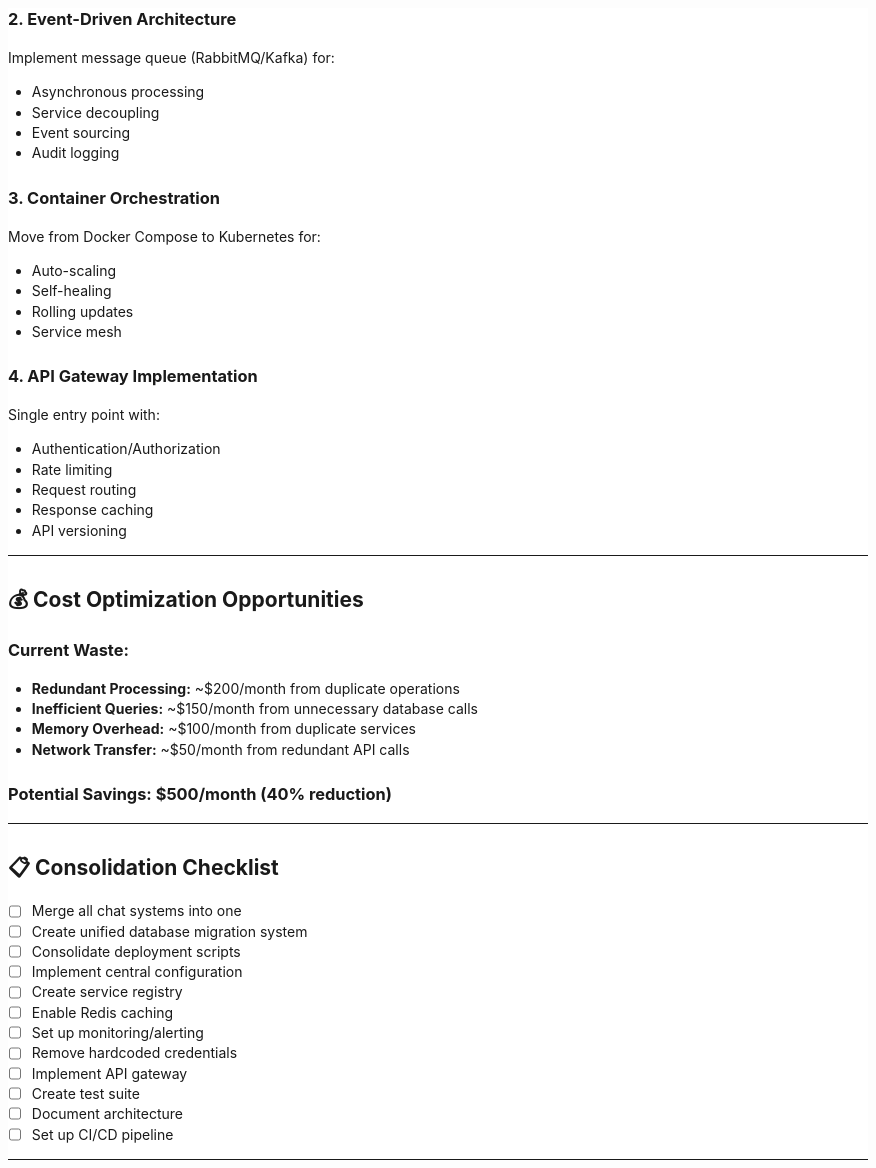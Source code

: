 ### 2. **Event-Driven Architecture**
Implement message queue (RabbitMQ/Kafka) for:
- Asynchronous processing
- Service decoupling
- Event sourcing
- Audit logging

### 3. **Container Orchestration**
Move from Docker Compose to Kubernetes for:
- Auto-scaling
- Self-healing
- Rolling updates
- Service mesh

### 4. **API Gateway Implementation**
Single entry point with:
- Authentication/Authorization
- Rate limiting
- Request routing
- Response caching
- API versioning

---

## 💰 Cost Optimization Opportunities

### Current Waste:
- **Redundant Processing:** ~$200/month from duplicate operations
- **Inefficient Queries:** ~$150/month from unnecessary database calls
- **Memory Overhead:** ~$100/month from duplicate services
- **Network Transfer:** ~$50/month from redundant API calls

### Potential Savings: **$500/month** (40% reduction)

---

## 📋 Consolidation Checklist

- [ ] Merge all chat systems into one
- [ ] Create unified database migration system
- [ ] Consolidate deployment scripts
- [ ] Implement central configuration
- [ ] Create service registry
- [ ] Enable Redis caching
- [ ] Set up monitoring/alerting
- [ ] Remove hardcoded credentials
- [ ] Implement API gateway
- [ ] Create test suite
- [ ] Document architecture
- [ ] Set up CI/CD pipeline

---